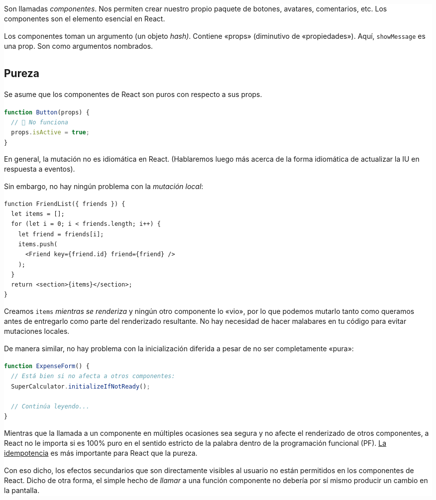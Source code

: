 Son llamadas *componentes*. Nos permiten crear nuestro propio paquete de botones, avatares, comentarios, etc. Los componentes son el elemento esencial en React.

Los componentes toman un argumento (un objeto *hash)*. Contiene «props» (diminutivo de «propiedades»). Aquí, `showMessage` es una prop. Son como argumentos nombrados. 

## Pureza

Se asume que los componentes de React son puros con respecto a sus props.

```jsx
function Button(props) {
  // 🔴 No funciona
  props.isActive = true;
}
```

En general, la mutación no es idiomática en React. (Hablaremos luego más acerca de la forma idiomática de actualizar la IU en respuesta a eventos).

Sin embargo, no hay ningún problema con la *mutación local*:

```jsx{2,5}
function FriendList({ friends }) {
  let items = [];
  for (let i = 0; i < friends.length; i++) {
    let friend = friends[i];
    items.push(
      <Friend key={friend.id} friend={friend} />
    );
  }
  return <section>{items}</section>;
}
```

Creamos `items` *mientras se renderiza* y ningún otro componente lo «vio», por lo que podemos mutarlo tanto como queramos antes de entregarlo como parte del renderizado resultante. No hay necesidad de hacer malabares en tu código para evitar mutaciones locales.

De manera similar, no hay problema con la inicialización diferida a pesar de no ser completamente «pura»:

```jsx
function ExpenseForm() {
  // Está bien si no afecta a otros componentes:
  SuperCalculator.initializeIfNotReady();

  // Continúa leyendo...
}
```

Mientras que la llamada a un componente en múltiples ocasiones sea segura y no afecte el renderizado de otros componentes, a React no le importa si es 100% puro en el sentido estricto de la palabra dentro de la programación funcional (PF). [La idempotencia](https://stackoverflow.com/questions/1077412/what-is-an-idempotent-operation) es más importante para React que la pureza.

Con eso dicho, los efectos secundarios que son directamente visibles al usuario no están permitidos en los componentes de React. Dicho de otra forma, el simple hecho de *llamar* a una función componente no debería por sí mismo producir un cambio en la pantalla.
